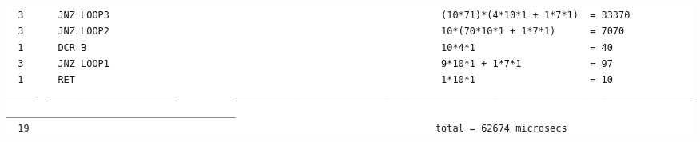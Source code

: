 ```
  3      JNZ LOOP3                                                          (10*71)*(4*10*1 + 1*7*1)  = 33370
  3      JNZ LOOP2                                                          10*(70*10*1 + 1*7*1)      = 7070
  1      DCR B                                                              10*4*1                    = 40
  3      JNZ LOOP1                                                          9*10*1 + 1*7*1            = 97
  1      RET                                                                1*10*1                    = 10
_____  _______________________          ________________________________________________________________________________________________________________________    
  19                                                                       total = 62674 microsecs
```

